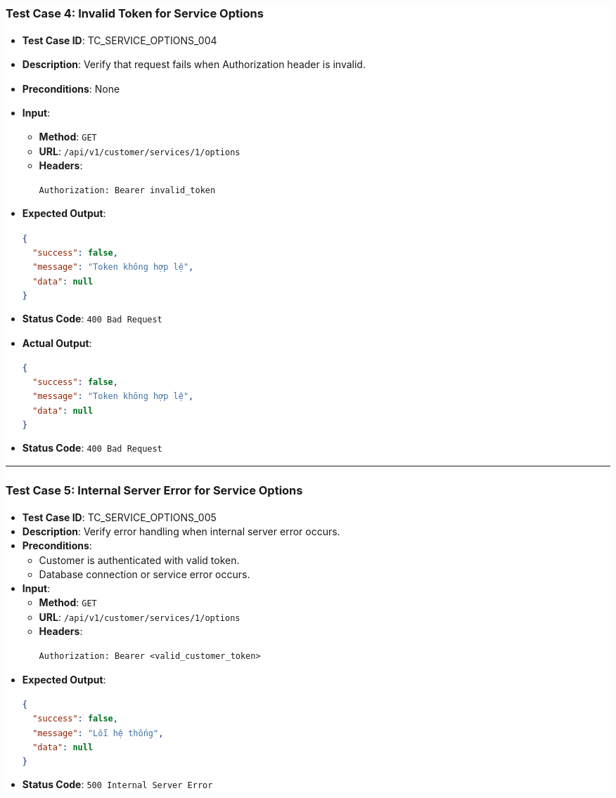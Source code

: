 
### Test Case 4: Invalid Token for Service Options
- **Test Case ID**: TC_SERVICE_OPTIONS_004
- **Description**: Verify that request fails when Authorization header is invalid.
- **Preconditions**: None
- **Input**:
  - **Method**: `GET`
  - **URL**: `/api/v1/customer/services/1/options`
  - **Headers**: 
    ```
    Authorization: Bearer invalid_token
    ```
- **Expected Output**:
  ```json
  {
    "success": false,
    "message": "Token không hợp lệ",
    "data": null
  }
  ```
- **Status Code**: `400 Bad Request`

- **Actual Output**:
  ```json
  {
    "success": false,
    "message": "Token không hợp lệ",
    "data": null
  }
  ```
- **Status Code**: `400 Bad Request`

---

### Test Case 5: Internal Server Error for Service Options
- **Test Case ID**: TC_SERVICE_OPTIONS_005
- **Description**: Verify error handling when internal server error occurs.
- **Preconditions**:
  - Customer is authenticated with valid token.
  - Database connection or service error occurs.
- **Input**:
  - **Method**: `GET`
  - **URL**: `/api/v1/customer/services/1/options`
  - **Headers**: 
    ```
    Authorization: Bearer <valid_customer_token>
    ```
- **Expected Output**:
  ```json
  {
    "success": false,
    "message": "Lỗi hệ thống",
    "data": null
  }
  ```
- **Status Code**: `500 Internal Server Error`
